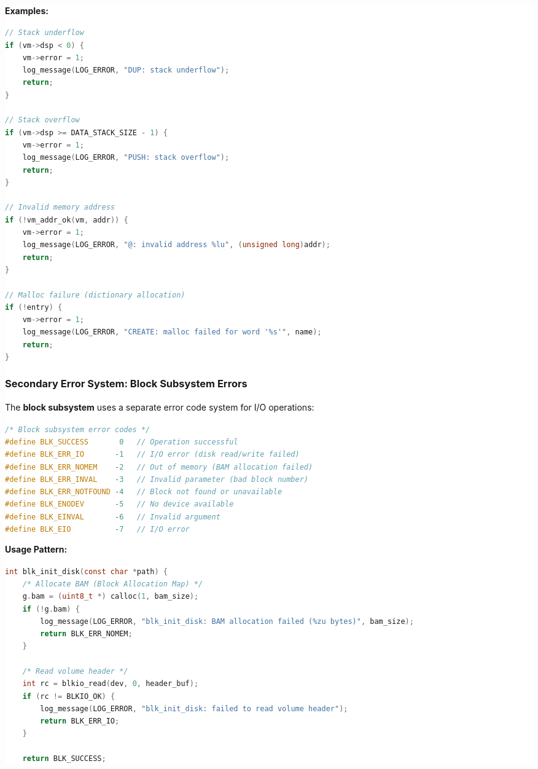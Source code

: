 **Examples:**

```c
// Stack underflow
if (vm->dsp < 0) {
    vm->error = 1;
    log_message(LOG_ERROR, "DUP: stack underflow");
    return;
}

// Stack overflow
if (vm->dsp >= DATA_STACK_SIZE - 1) {
    vm->error = 1;
    log_message(LOG_ERROR, "PUSH: stack overflow");
    return;
}

// Invalid memory address
if (!vm_addr_ok(vm, addr)) {
    vm->error = 1;
    log_message(LOG_ERROR, "@: invalid address %lu", (unsigned long)addr);
    return;
}

// Malloc failure (dictionary allocation)
if (!entry) {
    vm->error = 1;
    log_message(LOG_ERROR, "CREATE: malloc failed for word '%s'", name);
    return;
}
```

### Secondary Error System: Block Subsystem Errors

The **block subsystem** uses a separate error code system for I/O operations:

```c
/* Block subsystem error codes */
#define BLK_SUCCESS       0   // Operation successful
#define BLK_ERR_IO       -1   // I/O error (disk read/write failed)
#define BLK_ERR_NOMEM    -2   // Out of memory (BAM allocation failed)
#define BLK_ERR_INVAL    -3   // Invalid parameter (bad block number)
#define BLK_ERR_NOTFOUND -4   // Block not found or unavailable
#define BLK_ENODEV       -5   // No device available
#define BLK_EINVAL       -6   // Invalid argument
#define BLK_EIO          -7   // I/O error
```

**Usage Pattern:**

```c
int blk_init_disk(const char *path) {
    /* Allocate BAM (Block Allocation Map) */
    g.bam = (uint8_t *) calloc(1, bam_size);
    if (!g.bam) {
        log_message(LOG_ERROR, "blk_init_disk: BAM allocation failed (%zu bytes)", bam_size);
        return BLK_ERR_NOMEM;
    }

    /* Read volume header */
    int rc = blkio_read(dev, 0, header_buf);
    if (rc != BLKIO_OK) {
        log_message(LOG_ERROR, "blk_init_disk: failed to read volume header");
        return BLK_ERR_IO;
    }

    return BLK_SUCCESS;
```